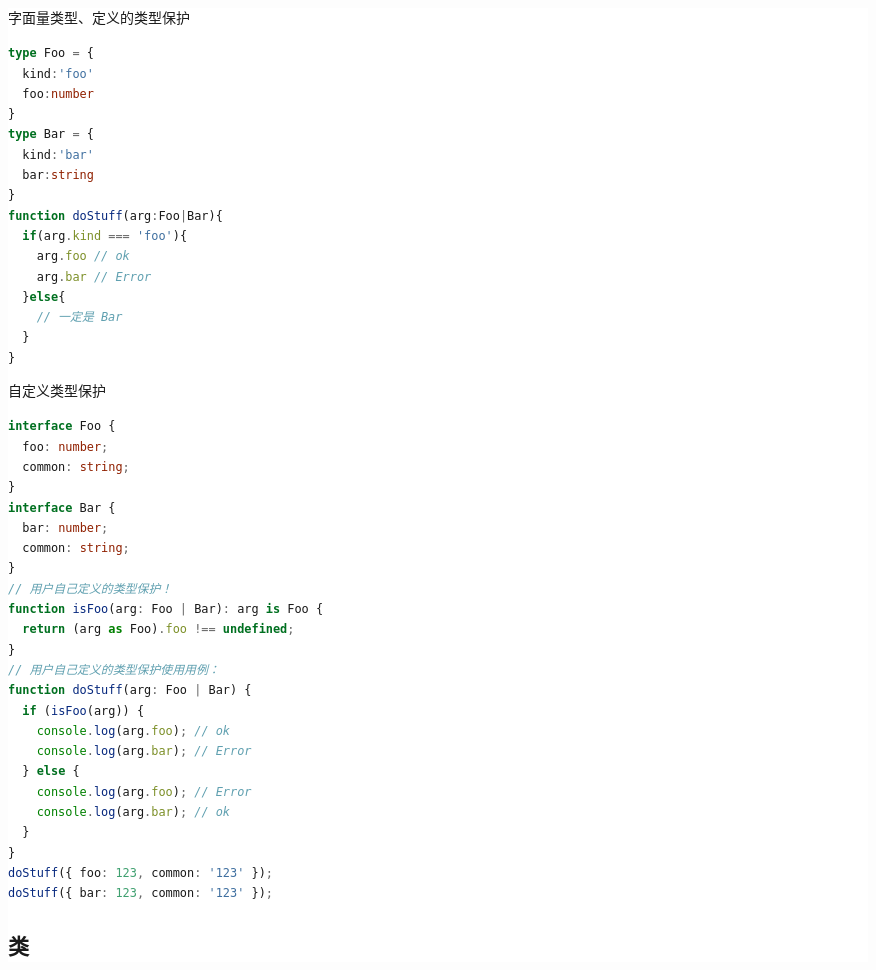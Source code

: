 字面量类型、定义的类型保护

```ts
type Foo = {
  kind:'foo'
  foo:number
}
type Bar = {
  kind:'bar'
  bar:string
}
function doStuff(arg:Foo|Bar){
  if(arg.kind === 'foo'){
    arg.foo // ok
    arg.bar // Error
  }else{
    // 一定是 Bar
  }
}

```

自定义类型保护

```ts
interface Foo {
  foo: number;
  common: string;
}
interface Bar {
  bar: number;
  common: string;
}
// 用户自己定义的类型保护！
function isFoo(arg: Foo | Bar): arg is Foo {
  return (arg as Foo).foo !== undefined;
}
// 用户自己定义的类型保护使用用例：
function doStuff(arg: Foo | Bar) {
  if (isFoo(arg)) {
    console.log(arg.foo); // ok
    console.log(arg.bar); // Error
  } else {
    console.log(arg.foo); // Error
    console.log(arg.bar); // ok
  }
}
doStuff({ foo: 123, common: '123' });
doStuff({ bar: 123, common: '123' });
```



## 类
